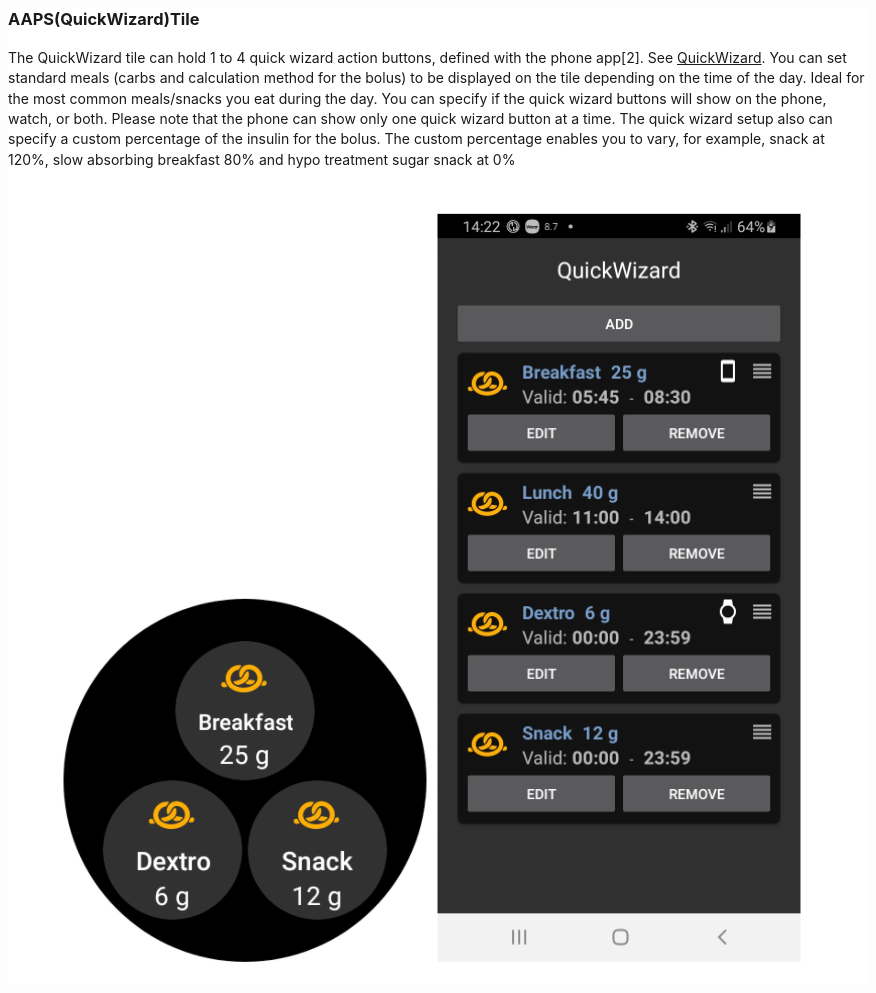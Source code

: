 ### AAPS(QuickWizard)Tile

The QuickWizard tile can hold 1 to 4 quick wizard action buttons, defined with the phone app[2]. See [QuickWizard](../SettingUpAaps/Preferences.md#quick-wizard). You can set standard meals (carbs and calculation method for the bolus) to be displayed on the tile depending on the time of the day. Ideal for the most common meals/snacks you eat during the day. You can specify if the quick wizard buttons will show on the phone, watch, or both. Please note that the phone can show only one quick wizard button at a time. The quick wizard setup also can specify a custom percentage of the insulin for the bolus. The custom percentage enables you to vary, for example, snack at 120%, slow absorbing breakfast 80% and hypo treatment sugar snack at 0%

![Wear actions tile and phone configuration](../images/quickwizard_watch_phone.png)
